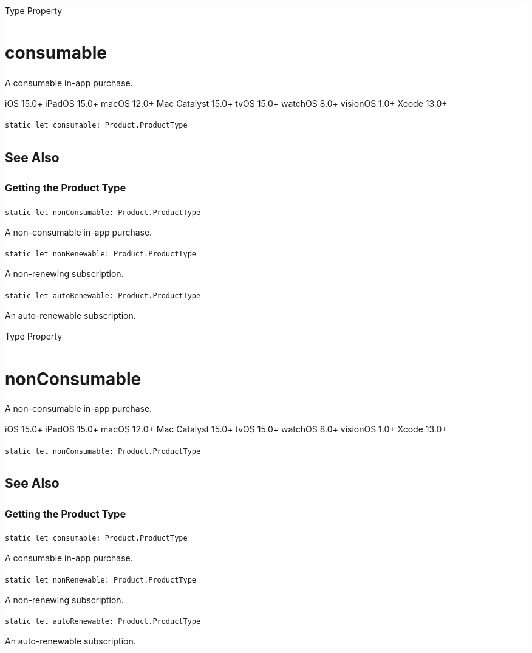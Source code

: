 Type Property

# consumable

A consumable in-app purchase.

iOS 15.0+  iPadOS 15.0+  macOS 12.0+  Mac Catalyst 15.0+  tvOS 15.0+  watchOS
8.0+  visionOS 1.0+  Xcode 13.0+

    
    
    static let consumable: Product.ProductType

## See Also

### Getting the Product Type

`static let nonConsumable: Product.ProductType`

A non-consumable in-app purchase.

`static let nonRenewable: Product.ProductType`

A non-renewing subscription.

`static let autoRenewable: Product.ProductType`

An auto-renewable subscription.

Type Property

# nonConsumable

A non-consumable in-app purchase.

iOS 15.0+  iPadOS 15.0+  macOS 12.0+  Mac Catalyst 15.0+  tvOS 15.0+  watchOS
8.0+  visionOS 1.0+  Xcode 13.0+

    
    
    static let nonConsumable: Product.ProductType

## See Also

### Getting the Product Type

`static let consumable: Product.ProductType`

A consumable in-app purchase.

`static let nonRenewable: Product.ProductType`

A non-renewing subscription.

`static let autoRenewable: Product.ProductType`

An auto-renewable subscription.
